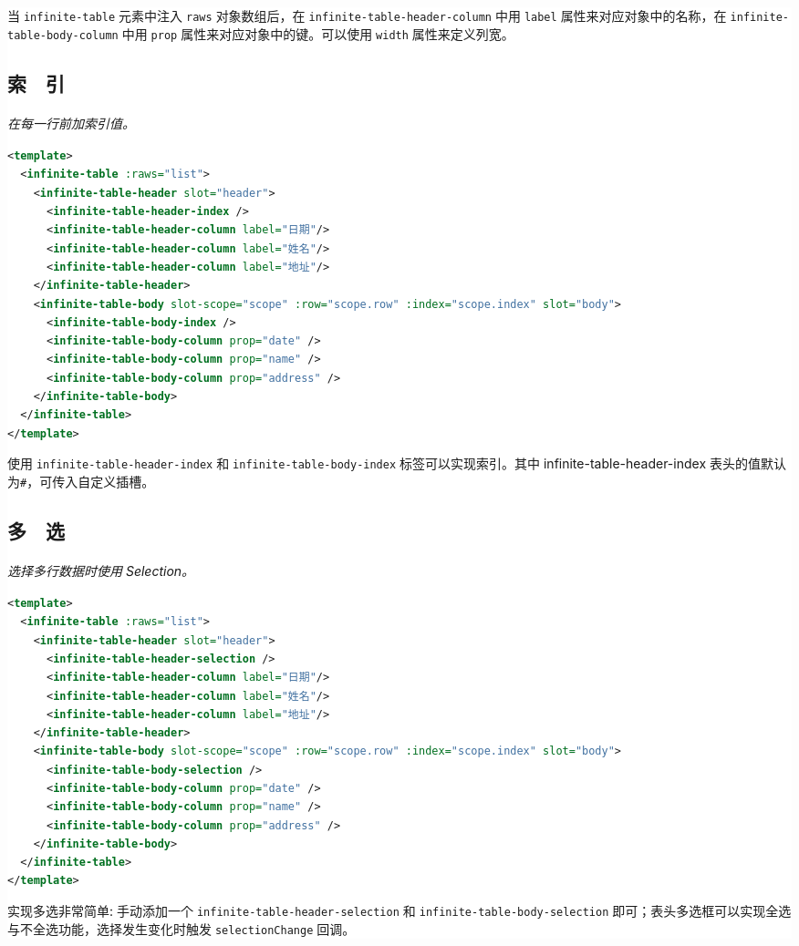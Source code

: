 当 `infinite-table` 元素中注入 `raws` 对象数组后，在 `infinite-table-header-column` 中用 `label` 属性来对应对象中的名称，在 `infinite-table-body-column` 中用 `prop` 属性来对应对象中的键。可以使用 `width` 属性来定义列宽。

## 索　引

_在每一行前加索引值。_

```xml
<template>
  <infinite-table :raws="list">
    <infinite-table-header slot="header">
      <infinite-table-header-index />
      <infinite-table-header-column label="日期"/>
      <infinite-table-header-column label="姓名"/>
      <infinite-table-header-column label="地址"/>
    </infinite-table-header>
    <infinite-table-body slot-scope="scope" :row="scope.row" :index="scope.index" slot="body">
      <infinite-table-body-index />
      <infinite-table-body-column prop="date" />
      <infinite-table-body-column prop="name" />
      <infinite-table-body-column prop="address" />
    </infinite-table-body>
  </infinite-table>
</template>
```

使用 `infinite-table-header-index` 和 `infinite-table-body-index` 标签可以实现索引。其中 infinite-table-header-index 表头的值默认为`#`，可传入自定义插槽。

## 多　选

_选择多行数据时使用 Selection。_

```xml
<template>
  <infinite-table :raws="list">
    <infinite-table-header slot="header">
      <infinite-table-header-selection />
      <infinite-table-header-column label="日期"/>
      <infinite-table-header-column label="姓名"/>
      <infinite-table-header-column label="地址"/>
    </infinite-table-header>
    <infinite-table-body slot-scope="scope" :row="scope.row" :index="scope.index" slot="body">
      <infinite-table-body-selection />
      <infinite-table-body-column prop="date" />
      <infinite-table-body-column prop="name" />
      <infinite-table-body-column prop="address" />
    </infinite-table-body>
  </infinite-table>
</template>
```

实现多选非常简单: 手动添加一个 `infinite-table-header-selection` 和 `infinite-table-body-selection` 即可；表头多选框可以实现全选与不全选功能，选择发生变化时触发 `selectionChange` 回调。
